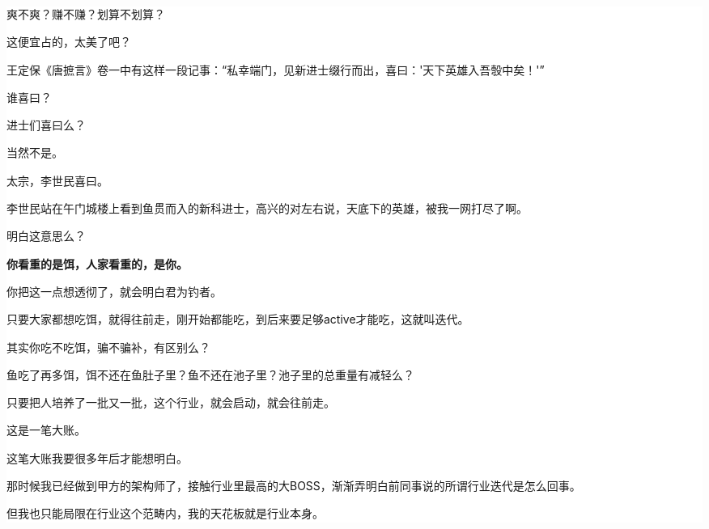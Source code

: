   

爽不爽？赚不赚？划算不划算？

  

这便宜占的，太美了吧？

  

王定保《唐摭言》卷一中有这样一段记事：“私幸端门，见新进士缀行而出，喜曰：'天下英雄入吾彀中矣！'”

  

谁喜曰？

  

进士们喜曰么？

  

当然不是。

  

太宗，李世民喜曰。

  

李世民站在午门城楼上看到鱼贯而入的新科进士，高兴的对左右说，天底下的英雄，被我一网打尽了啊。

  

明白这意思么？

  

 **你看重的是饵，人家看重的，是你。**

  

你把这一点想透彻了，就会明白君为钓者。

  

只要大家都想吃饵，就得往前走，刚开始都能吃，到后来要足够active才能吃，这就叫迭代。

  

其实你吃不吃饵，骗不骗补，有区别么？

  

鱼吃了再多饵，饵不还在鱼肚子里？鱼不还在池子里？池子里的总重量有减轻么？  

  

只要把人培养了一批又一批，这个行业，就会启动，就会往前走。

  

这是一笔大账。

  

这笔大账我要很多年后才能想明白。

  

那时候我已经做到甲方的架构师了，接触行业里最高的大BOSS，渐渐弄明白前同事说的所谓行业迭代是怎么回事。

  

但我也只能局限在行业这个范畴内，我的天花板就是行业本身。

  